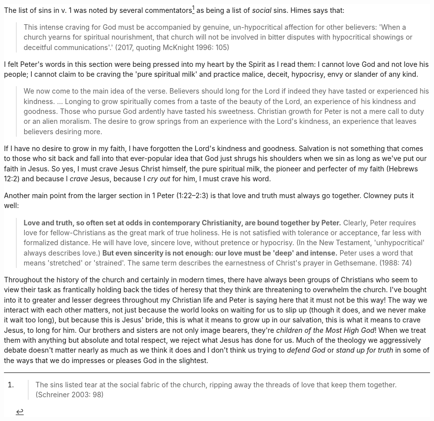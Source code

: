 The list of sins in v. 1 was noted by several commentators[^4] as being a list
of _social_ sins. Himes says that:

[^4]:
    > The sins listed tear at the social fabric of the church, ripping away the
    > threads of love that keep them together. (Schreiner 2003: 98)

> This intense craving for God must be accompanied by genuine, un-hypocritical
> affection for other believers: 'When a church yearns for spiritual
> nourishment, that church will not be involved in bitter disputes with
> hypocritical showings or deceitful communications'.' (2017, quoting McKnight
> 1996: 105)

I felt Peter's words in this section were being pressed into my heart by the
Spirit as I read them: I cannot love God and not love his people; I cannot claim
to be craving the 'pure spiritual milk' and practice malice, deceit, hypocrisy,
envy or slander of any kind.

> We now come to the main idea of the verse. Believers should long for the Lord
> if indeed they have tasted or experienced his kindness. … Longing to grow
> spiritually comes from a taste of the beauty of the Lord, an experience of his
> kindness and goodness. Those who pursue God ardently have tasted his
> sweetness. Christian growth for Peter is not a mere call to duty or an alien
> moralism. The desire to grow springs from an experience with the Lord's
> kindness, an experience that leaves believers desiring more.

If I have no desire to grow in my faith, I have forgotten the Lord's kindness
and goodness. Salvation is not something that comes to those who sit back and
fall into that ever-popular idea that God just shrugs his shoulders when we sin
as long as we've put our faith in Jesus. So yes, I must crave Jesus Christ
himself, the pure spiritual milk, the pioneer and perfecter of my faith (Hebrews
12:2) and because I _crave_ Jesus, because I _cry out_ for him, I must crave his
word.

Another main point from the larger section in 1 Peter (1:22–2:3) is that love
and truth must always go together. Clowney puts it well:

> **Love and truth, so often set at odds in contemporary Christianity, are bound
> together by Peter.** Clearly, Peter requires love for fellow-Christians as the
> great mark of true holiness. He is not satisfied with tolerance or acceptance,
> far less with formalized distance. He will have love, sincere love, without
> pretence or hypocrisy. (In the New Testament, 'unhypocritical' always
> describes love.) **But even sincerity is not enough: our love must be 'deep'
> and intense.** Peter uses a word that means 'stretched' or 'strained'. The
> same term describes the earnestness of Christ's prayer in Gethsemane. (1988:
> 74)

Throughout the history of the church and certainly in modern times, there have
always been groups of Christians who seem to view their task as frantically
holding back the tides of heresy that they think are threatening to overwhelm
the church.  I've bought into it to greater and lesser degrees throughout my
Christian life and Peter is saying here that it must not be this way! The way we
interact with each other matters, not just because the world looks on waiting
for us to slip up (though it does, and we never make it wait too long), but
because this is Jesus' bride, this is what it means to grow up in our salvation,
this is what it means to crave Jesus, to long for him. Our brothers and sisters
are not only image bearers, they're _children of the Most High God_! When we
treat them with anything but absolute and total respect, we reject what Jesus
has done for us.  Much of the theology we aggressively debate doesn't matter
nearly as much as we think it does and I don't think us trying to _defend God_
or _stand up for truth_ in some of the ways that we do impresses or pleases God
in the slightest.
